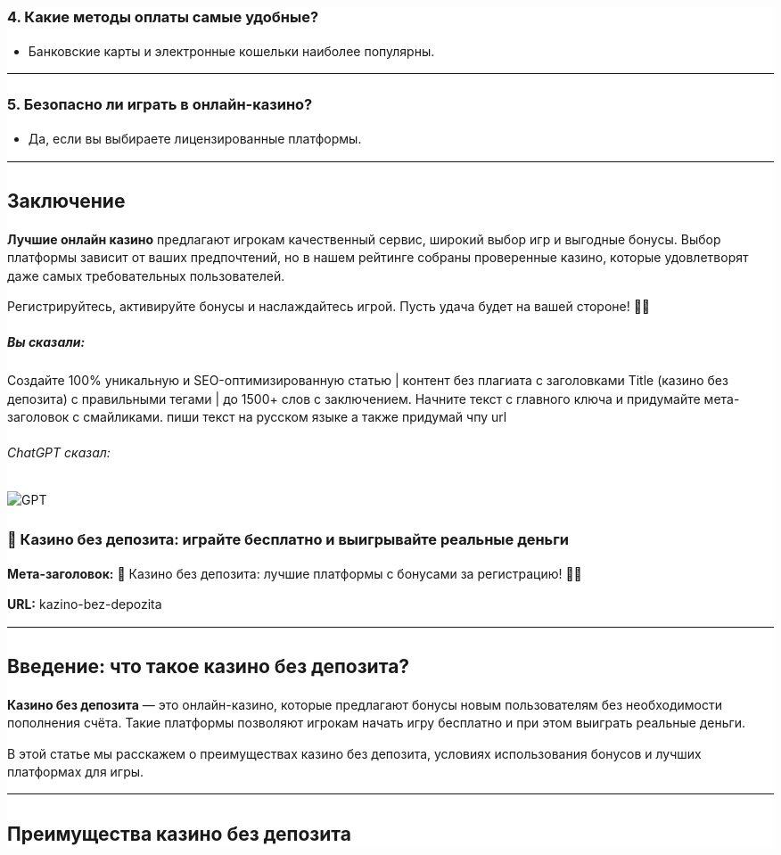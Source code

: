 ### 4. **Какие методы оплаты самые удобные?**

* Банковские карты и электронные кошельки наиболее популярны.

***

### 5. **Безопасно ли играть в онлайн-казино?**

* Да, если вы выбираете лицензированные платформы.

***

## Заключение

**Лучшие онлайн казино** предлагают игрокам качественный сервис, широкий выбор игр и выгодные бонусы. Выбор платформы зависит от ваших предпочтений, но в нашем рейтинге собраны проверенные казино, которые удовлетворят даже самых требовательных пользователей.

Регистрируйтесь, активируйте бонусы и наслаждайтесь игрой. Пусть удача будет на вашей стороне! 🎰✨

##### Вы сказали:

Создайте 100% уникальную и SEO-оптимизированную статью | контент без плагиата с заголовками Title (казино без депозита) с правильными тегами | до 1500+ слов с заключением. Начните текст с главного ключа и придумайте мета-заголовок с смайликами. пиши текст на русском языке а также придумай чпу url

###### ChatGPT сказал:

<img height="80" width="80" alt="GPT" src="https://chatgpt.com/backend-api/content?id=file-hVjI65nZeCAowpoArhSWjynX&gizmo_id=g-B3hgivKK9&ts=481174&p=gpp&sig=78b1d7ba84964378819ec3c801f32221a18a4d833c656c19e404cf20d1d648da&v=0" />

### 🎁 Казино без депозита: играйте бесплатно и выигрывайте реальные деньги

**Мета-заголовок:**
🎰 Казино без депозита: лучшие платформы с бонусами за регистрацию! 💎✨

**URL:**
kazino-bez-depozita

***

## Введение: что такое казино без депозита?

**Казино без депозита** — это онлайн-казино, которые предлагают бонусы новым пользователям без необходимости пополнения счёта. Такие платформы позволяют игрокам начать игру бесплатно и при этом выиграть реальные деньги.

В этой статье мы расскажем о преимуществах казино без депозита, условиях использования бонусов и лучших платформах для игры.

***

## Преимущества казино без депозита
